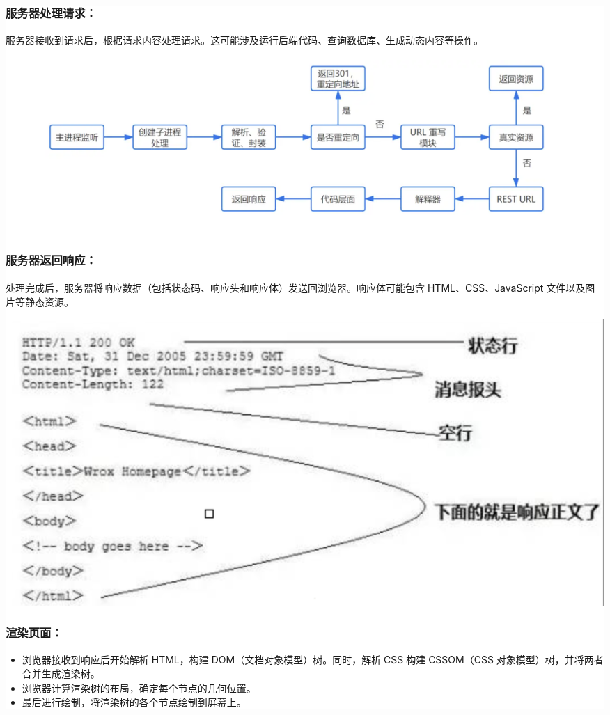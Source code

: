 ### **服务器处理请求：**

服务器接收到请求后，根据请求内容处理请求。这可能涉及运行后端代码、查询数据库、生成动态内容等操作。

![](/images/http/image10.jpg)

### **服务器返回响应：**

处理完成后，服务器将响应数据（包括状态码、响应头和响应体）发送回浏览器。响应体可能包含 HTML、CSS、JavaScript 文件以及图片等静态资源。

![](/images/http/image12.jpg)

### **渲染页面：**

- 浏览器接收到响应后开始解析 HTML，构建 DOM（文档对象模型）树。同时，解析 CSS 构建 CSSOM（CSS 对象模型）树，并将两者合并生成渲染树。
- 浏览器计算渲染树的布局，确定每个节点的几何位置。
- 最后进行绘制，将渲染树的各个节点绘制到屏幕上。

